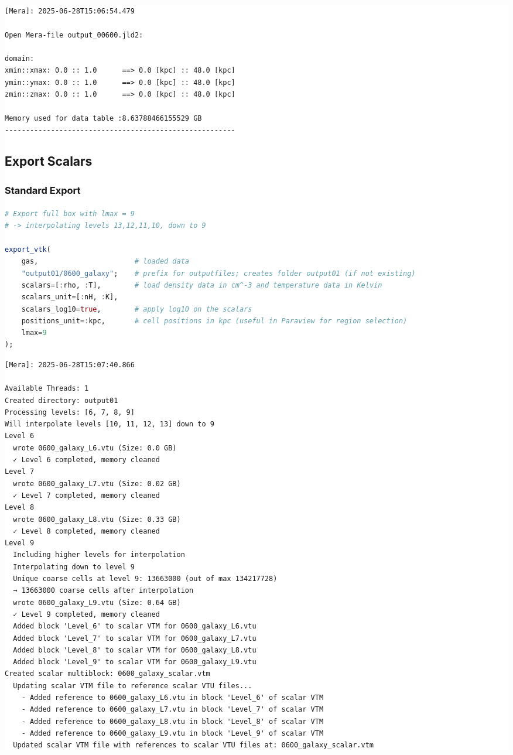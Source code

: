     [Mera]: 2025-06-28T15:06:54.479
    
    Open Mera-file output_00600.jld2:
    
    domain:
    xmin::xmax: 0.0 :: 1.0  	==> 0.0 [kpc] :: 48.0 [kpc]
    ymin::ymax: 0.0 :: 1.0  	==> 0.0 [kpc] :: 48.0 [kpc]
    zmin::zmax: 0.0 :: 1.0  	==> 0.0 [kpc] :: 48.0 [kpc]
    
    Memory used for data table :8.63788466155529 GB
    -------------------------------------------------------
    


## Export Scalars

### Standard Export


```julia
# Export full box with lmax = 9 
# -> interpolating levels 13,12,11,10, down to 9

export_vtk(
    gas,                       # loaded data
    "output01/0600_galaxy";    # prefix for outputfiles; creates folder output01 (if not existing) 
    scalars=[:rho, :T],        # load density data in cm^-3 and temperature data in Kelvin 
    scalars_unit=[:nH, :K],
    scalars_log10=true,        # apply log10 on the scalars
    positions_unit=:kpc,       # cell positions in kpc (useful in Paraview for region selection)
    lmax=9                     
);
```

    [Mera]: 2025-06-28T15:07:40.866
    
    Available Threads: 1
    Created directory: output01
    Processing levels: [6, 7, 8, 9]
    Will interpolate levels [10, 11, 12, 13] down to 9
    Level 6
      wrote 0600_galaxy_L6.vtu (Size: 0.0 GB)
      ✓ Level 6 completed, memory cleaned
    Level 7
      wrote 0600_galaxy_L7.vtu (Size: 0.02 GB)
      ✓ Level 7 completed, memory cleaned
    Level 8
      wrote 0600_galaxy_L8.vtu (Size: 0.33 GB)
      ✓ Level 8 completed, memory cleaned
    Level 9
      Including higher levels for interpolation
      Interpolating down to level 9
      Unique coarse cells at level 9: 13663000 (out of max 134217728)
      → 13663000 coarse cells after interpolation
      wrote 0600_galaxy_L9.vtu (Size: 0.64 GB)
      ✓ Level 9 completed, memory cleaned
      Added block 'Level_6' to scalar VTM for 0600_galaxy_L6.vtu
      Added block 'Level_7' to scalar VTM for 0600_galaxy_L7.vtu
      Added block 'Level_8' to scalar VTM for 0600_galaxy_L8.vtu
      Added block 'Level_9' to scalar VTM for 0600_galaxy_L9.vtu
    Created scalar multiblock: 0600_galaxy_scalar.vtm
      Updating scalar VTM file to reference scalar VTU files...
        - Added reference to 0600_galaxy_L6.vtu in block 'Level_6' of scalar VTM
        - Added reference to 0600_galaxy_L7.vtu in block 'Level_7' of scalar VTM
        - Added reference to 0600_galaxy_L8.vtu in block 'Level_8' of scalar VTM
        - Added reference to 0600_galaxy_L9.vtu in block 'Level_9' of scalar VTM
      Updated scalar VTM file with references to scalar VTU files at: 0600_galaxy_scalar.vtm